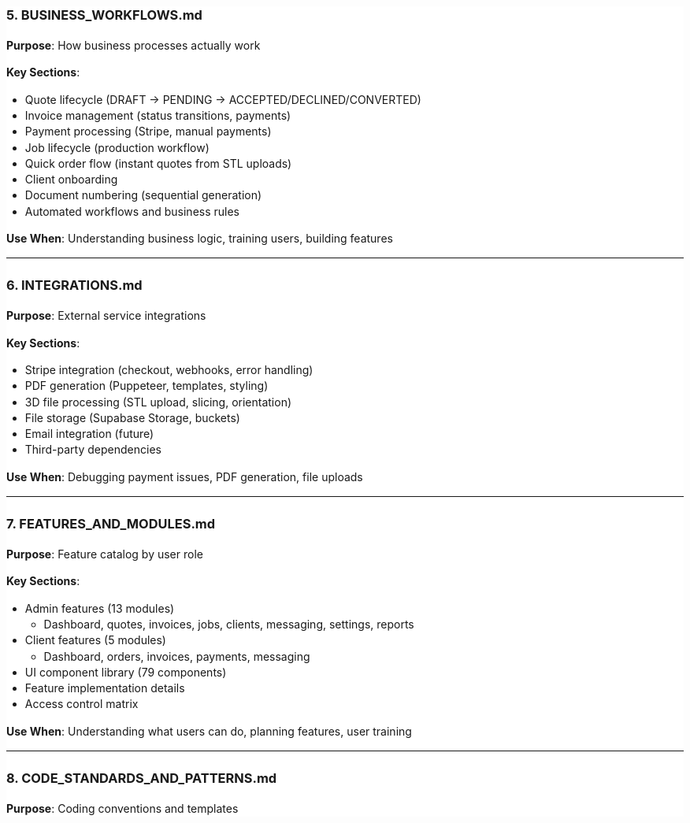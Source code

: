 
### 5. BUSINESS_WORKFLOWS.md

**Purpose**: How business processes actually work

**Key Sections**:
- Quote lifecycle (DRAFT → PENDING → ACCEPTED/DECLINED/CONVERTED)
- Invoice management (status transitions, payments)
- Payment processing (Stripe, manual payments)
- Job lifecycle (production workflow)
- Quick order flow (instant quotes from STL uploads)
- Client onboarding
- Document numbering (sequential generation)
- Automated workflows and business rules

**Use When**: Understanding business logic, training users, building features

---

### 6. INTEGRATIONS.md

**Purpose**: External service integrations

**Key Sections**:
- Stripe integration (checkout, webhooks, error handling)
- PDF generation (Puppeteer, templates, styling)
- 3D file processing (STL upload, slicing, orientation)
- File storage (Supabase Storage, buckets)
- Email integration (future)
- Third-party dependencies

**Use When**: Debugging payment issues, PDF generation, file uploads

---

### 7. FEATURES_AND_MODULES.md

**Purpose**: Feature catalog by user role

**Key Sections**:
- Admin features (13 modules)
  - Dashboard, quotes, invoices, jobs, clients, messaging, settings, reports
- Client features (5 modules)
  - Dashboard, orders, invoices, payments, messaging
- UI component library (79 components)
- Feature implementation details
- Access control matrix

**Use When**: Understanding what users can do, planning features, user training

---

### 8. CODE_STANDARDS_AND_PATTERNS.md

**Purpose**: Coding conventions and templates
